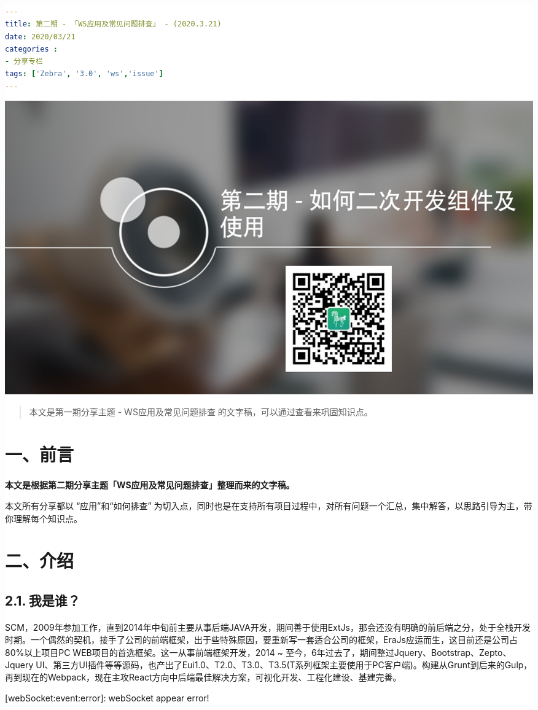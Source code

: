 ```yaml
---
title: 第二期 - 「WS应用及常见问题排查」 - (2020.3.21)
date: 2020/03/21
categories :
- 分享专栏
tags: ['Zebra', '3.0', 'ws','issue'] 
---
```


![](/images/zebra/2/banner.png)
> 本文是第一期分享主题 - WS应用及常见问题排查 的文字稿，可以通过查看来巩固知识点。

# 一、前言

**本文是根据第二期分享主题「WS应用及常见问题排查」整理而来的文字稿。**

本文所有分享都以 “应用”和“如何排查” 为切入点，同时也是在支持所有项目过程中，对所有问题一个汇总，集中解答，以思路引导为主，带你理解每个知识点。

# 二、介绍

## 2.1. 我是谁？

SCM，2009年参加工作，直到2014年中旬前主要从事后端JAVA开发，期间善于使用ExtJs，那会还没有明确的前后端之分，处于全栈开发时期。一个偶然的契机，接手了公司的前端框架，出于些特殊原因，要重新写一套适合公司的框架，EraJs应运而生，这目前还是公司占80%以上项目PC WEB项目的首选框架。这一从事前端框架开发，2014 ~ 至今，6年过去了，期间整过Jquery、Bootstrap、Zepto、Jquery UI、第三方UI插件等等源码，也产出了Eui1.0、T2.0、T3.0、T3.5(T系列框架主要使用于PC客户端)。构建从Grunt到后来的Gulp，再到现在的Webpack，现在主攻React方向中后端最佳解决方案，可视化开发、工程化建设、基建完善。


[webSocket:event:error]: webSocket appear error!
